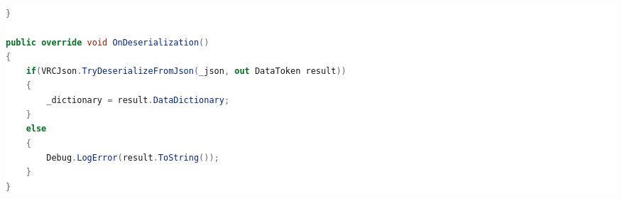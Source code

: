 ```csharp title="Example of syncing a Data Dictionary with other players over the network"
}

public override void OnDeserialization()
{
    if(VRCJson.TryDeserializeFromJson(_json, out DataToken result))
    {
        _dictionary = result.DataDictionary;
    }
    else
    {
        Debug.LogError(result.ToString());
    }
}
```
